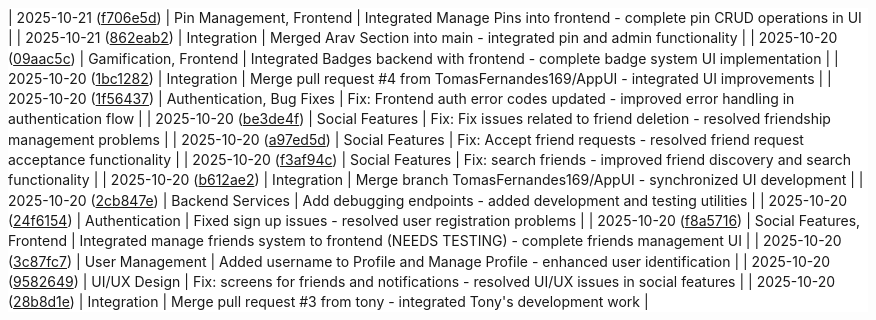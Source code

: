 | 2025-10-21 ([f706e5d](../../commit/f706e5d)) | Pin Management, Frontend                      | Integrated Manage Pins into frontend - complete pin CRUD operations in UI                                                                                                                                                                                                            |
| 2025-10-21 ([862eab2](../../commit/862eab2)) | Integration                                   | Merged Arav Section into main - integrated pin and admin functionality                                                                                                                                                                                                               |
| 2025-10-20 ([09aac5c](../../commit/09aac5c)) | Gamification, Frontend                        | Integrated Badges backend with frontend - complete badge system UI implementation                                                                                                                                                                                                    |
| 2025-10-20 ([1bc1282](../../commit/1bc1282)) | Integration                                   | Merge pull request #4 from TomasFernandes169/AppUI - integrated UI improvements                                                                                                                                                                                                      |
| 2025-10-20 ([1f56437](../../commit/1f56437)) | Authentication, Bug Fixes                     | Fix: Frontend auth error codes updated - improved error handling in authentication flow                                                                                                                                                                                              |
| 2025-10-20 ([be3de4f](../../commit/be3de4f)) | Social Features                               | Fix: Fix issues related to friend deletion - resolved friendship management problems                                                                                                                                                                                                 |
| 2025-10-20 ([a97ed5d](../../commit/a97ed5d)) | Social Features                               | Fix: Accept friend requests - resolved friend request acceptance functionality                                                                                                                                                                                                       |
| 2025-10-20 ([f3af94c](../../commit/f3af94c)) | Social Features                               | Fix: search friends - improved friend discovery and search functionality                                                                                                                                                                                                             |
| 2025-10-20 ([b612ae2](../../commit/b612ae2)) | Integration                                   | Merge branch TomasFernandes169/AppUI - synchronized UI development                                                                                                                                                                                                                   |
| 2025-10-20 ([2cb847e](../../commit/2cb847e)) | Backend Services                              | Add debugging endpoints - added development and testing utilities                                                                                                                                                                                                                    |
| 2025-10-20 ([24f6154](../../commit/24f6154)) | Authentication                                | Fixed sign up issues - resolved user registration problems                                                                                                                                                                                                                           |
| 2025-10-20 ([f8a5716](../../commit/f8a5716)) | Social Features, Frontend                     | Integrated manage friends system to frontend (NEEDS TESTING) - complete friends management UI                                                                                                                                                                                        |
| 2025-10-20 ([3c87fc7](../../commit/3c87fc7)) | User Management                               | Added username to Profile and Manage Profile - enhanced user identification                                                                                                                                                                                                          |
| 2025-10-20 ([9582649](../../commit/9582649)) | UI/UX Design                                  | Fix: screens for friends and notifications - resolved UI/UX issues in social features                                                                                                                                                                                                |
| 2025-10-20 ([28b8d1e](../../commit/28b8d1e)) | Integration                                   | Merge pull request #3 from tony - integrated Tony's development work                                                                                                                                                                                                                 |